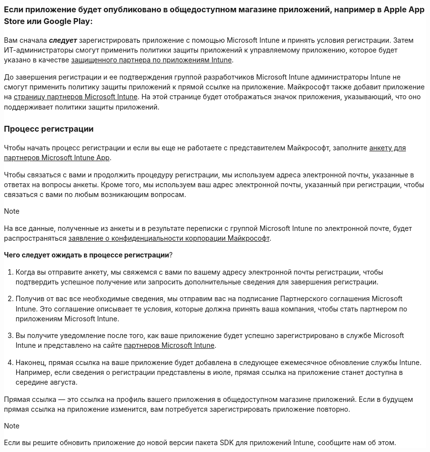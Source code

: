 ### <a name="if-your-app-will-be-released-to-a-public-app-store-like-the-apple-app-store-or-google-play"></a>Если приложение будет опубликовано в общедоступном магазине приложений, например в Apple App Store или Google Play:

Вам сначала _**следует**_ зарегистрировать приложение с помощью Microsoft Intune и принять условия регистрации. Затем ИТ-администраторы смогут применить политики защиты приложений к управляемому приложению, которое будет указано в качестве [защищенного партнера по приложениям Intune](../apps/apps-supported-intune-apps.md#partner-apps).

До завершения регистрации и ее подтверждения группой разработчиков Microsoft Intune администраторы Intune не смогут применить политику защиты приложений к прямой ссылке на приложение. Майкрософт также добавит приложение на [страницу партнеров Microsoft Intune](https://www.microsoft.com/cloud-platform/microsoft-intune-apps). На этой странице будет отображаться значок приложения, указывающий, что оно поддерживает политики защиты приложений.

### <a name="the-registration-process"></a>Процесс регистрации
Чтобы начать процесс регистрации и если вы еще не работаете с представителем Майкрософт, заполните [анкету для партнеров Microsoft Intune App](https://forms.office.com/Pages/ResponsePage.aspx?id=v4j5cvGGr0GRqy180BHbR80SNPjnVA1KsGiZ89UxSdVUMEpZNUFEUzdENENOVEdRMjM5UEpWWjJFVi4u).

Чтобы связаться с вами и продолжить процедуру регистрации, мы используем адреса электронной почты, указанные в ответах на вопросы анкеты. Кроме того, мы используем ваш адрес электронной почты, указанный при регистрации, чтобы связаться с вами по любым возникающим вопросам.

> [!NOTE]
> На все данные, полученные из анкеты и в результате переписки с группой Microsoft Intune по электронной почте, будет распространяться [заявление о конфиденциальности корпорации Майкрософт](https://www.microsoft.com/privacystatement/default.aspx).

**Чего следует ожидать в процессе регистрации**?

1. Когда вы отправите анкету, мы свяжемся с вами по вашему адресу электронной почты регистрации, чтобы подтвердить успешное получение или запросить дополнительные сведения для завершения регистрации.

2. Получив от вас все необходимые сведения, мы отправим вас на подписание Партнерского соглашения Microsoft Intune. Это соглашение описывает те условия, которые должна принять ваша компания, чтобы стать партнером по приложениям Microsoft Intune.

3. Вы получите уведомление после того, как ваше приложение будет успешно зарегистрировано в службе Microsoft Intune и представлено на сайте [партнеров Microsoft Intune](https://www.microsoft.com/cloud-platform/microsoft-intune-apps).

4. Наконец, прямая ссылка на ваше приложение будет добавлена в следующее ежемесячное обновление службы Intune. Например, если сведения о регистрации представлены в июле, прямая ссылка на приложение станет доступна в середине августа.

Прямая ссылка — это ссылка на профиль вашего приложения в общедоступном магазине приложений. Если в будущем прямая ссылка на приложение изменится, вам потребуется зарегистрировать приложение повторно.

> [!NOTE]
> Если вы решите обновить приложение до новой версии пакета SDK для приложений Intune, сообщите нам об этом.
